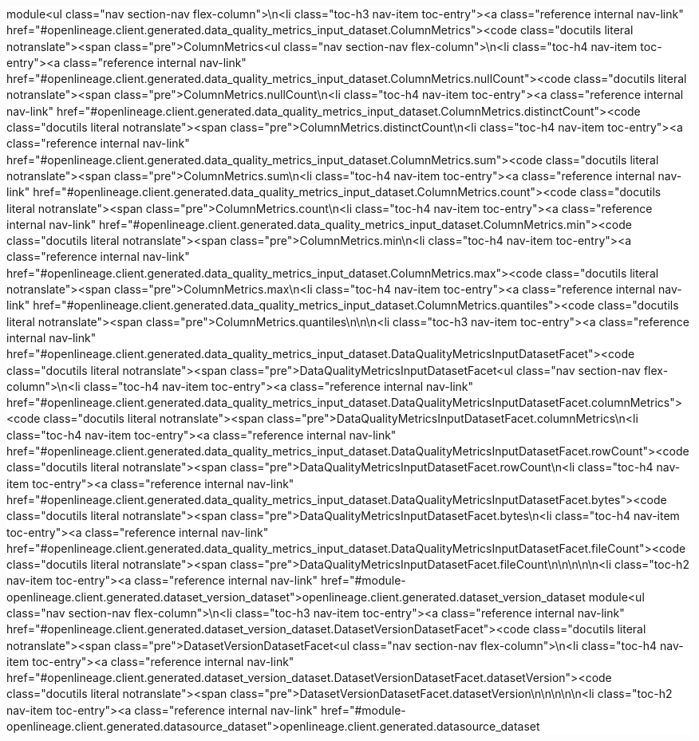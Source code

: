 module</a><ul class=\"nav section-nav flex-column\">\n<li class=\"toc-h3 nav-item toc-entry\"><a class=\"reference internal nav-link\" href=\"#openlineage.client.generated.data_quality_metrics_input_dataset.ColumnMetrics\"><code class=\"docutils literal notranslate\"><span class=\"pre\">ColumnMetrics</span></code></a><ul class=\"nav section-nav flex-column\">\n<li class=\"toc-h4 nav-item toc-entry\"><a class=\"reference internal nav-link\" href=\"#openlineage.client.generated.data_quality_metrics_input_dataset.ColumnMetrics.nullCount\"><code class=\"docutils literal notranslate\"><span class=\"pre\">ColumnMetrics.nullCount</span></code></a></li>\n<li class=\"toc-h4 nav-item toc-entry\"><a class=\"reference internal nav-link\" href=\"#openlineage.client.generated.data_quality_metrics_input_dataset.ColumnMetrics.distinctCount\"><code class=\"docutils literal notranslate\"><span class=\"pre\">ColumnMetrics.distinctCount</span></code></a></li>\n<li class=\"toc-h4 nav-item toc-entry\"><a class=\"reference internal nav-link\" href=\"#openlineage.client.generated.data_quality_metrics_input_dataset.ColumnMetrics.sum\"><code class=\"docutils literal notranslate\"><span class=\"pre\">ColumnMetrics.sum</span></code></a></li>\n<li class=\"toc-h4 nav-item toc-entry\"><a class=\"reference internal nav-link\" href=\"#openlineage.client.generated.data_quality_metrics_input_dataset.ColumnMetrics.count\"><code class=\"docutils literal notranslate\"><span class=\"pre\">ColumnMetrics.count</span></code></a></li>\n<li class=\"toc-h4 nav-item toc-entry\"><a class=\"reference internal nav-link\" href=\"#openlineage.client.generated.data_quality_metrics_input_dataset.ColumnMetrics.min\"><code class=\"docutils literal notranslate\"><span class=\"pre\">ColumnMetrics.min</span></code></a></li>\n<li class=\"toc-h4 nav-item toc-entry\"><a class=\"reference internal nav-link\" href=\"#openlineage.client.generated.data_quality_metrics_input_dataset.ColumnMetrics.max\"><code class=\"docutils literal notranslate\"><span class=\"pre\">ColumnMetrics.max</span></code></a></li>\n<li class=\"toc-h4 nav-item toc-entry\"><a class=\"reference internal nav-link\" href=\"#openlineage.client.generated.data_quality_metrics_input_dataset.ColumnMetrics.quantiles\"><code class=\"docutils literal notranslate\"><span class=\"pre\">ColumnMetrics.quantiles</span></code></a></li>\n</ul>\n</li>\n<li class=\"toc-h3 nav-item toc-entry\"><a class=\"reference internal nav-link\" href=\"#openlineage.client.generated.data_quality_metrics_input_dataset.DataQualityMetricsInputDatasetFacet\"><code class=\"docutils literal notranslate\"><span class=\"pre\">DataQualityMetricsInputDatasetFacet</span></code></a><ul class=\"nav section-nav flex-column\">\n<li class=\"toc-h4 nav-item toc-entry\"><a class=\"reference internal nav-link\" href=\"#openlineage.client.generated.data_quality_metrics_input_dataset.DataQualityMetricsInputDatasetFacet.columnMetrics\"><code class=\"docutils literal notranslate\"><span class=\"pre\">DataQualityMetricsInputDatasetFacet.columnMetrics</span></code></a></li>\n<li class=\"toc-h4 nav-item toc-entry\"><a class=\"reference internal nav-link\" href=\"#openlineage.client.generated.data_quality_metrics_input_dataset.DataQualityMetricsInputDatasetFacet.rowCount\"><code class=\"docutils literal notranslate\"><span class=\"pre\">DataQualityMetricsInputDatasetFacet.rowCount</span></code></a></li>\n<li class=\"toc-h4 nav-item toc-entry\"><a class=\"reference internal nav-link\" href=\"#openlineage.client.generated.data_quality_metrics_input_dataset.DataQualityMetricsInputDatasetFacet.bytes\"><code class=\"docutils literal notranslate\"><span class=\"pre\">DataQualityMetricsInputDatasetFacet.bytes</span></code></a></li>\n<li class=\"toc-h4 nav-item toc-entry\"><a class=\"reference internal nav-link\" href=\"#openlineage.client.generated.data_quality_metrics_input_dataset.DataQualityMetricsInputDatasetFacet.fileCount\"><code class=\"docutils literal notranslate\"><span class=\"pre\">DataQualityMetricsInputDatasetFacet.fileCount</span></code></a></li>\n</ul>\n</li>\n</ul>\n</li>\n<li class=\"toc-h2 nav-item toc-entry\"><a class=\"reference internal nav-link\" href=\"#module-openlineage.client.generated.dataset_version_dataset\">openlineage.client.generated.dataset_version_dataset module</a><ul class=\"nav section-nav flex-column\">\n<li class=\"toc-h3 nav-item toc-entry\"><a class=\"reference internal nav-link\" href=\"#openlineage.client.generated.dataset_version_dataset.DatasetVersionDatasetFacet\"><code class=\"docutils literal notranslate\"><span class=\"pre\">DatasetVersionDatasetFacet</span></code></a><ul class=\"nav section-nav flex-column\">\n<li class=\"toc-h4 nav-item toc-entry\"><a class=\"reference internal nav-link\" href=\"#openlineage.client.generated.dataset_version_dataset.DatasetVersionDatasetFacet.datasetVersion\"><code class=\"docutils literal notranslate\"><span class=\"pre\">DatasetVersionDatasetFacet.datasetVersion</span></code></a></li>\n</ul>\n</li>\n</ul>\n</li>\n<li class=\"toc-h2 nav-item toc-entry\"><a class=\"reference internal nav-link\" href=\"#module-openlineage.client.generated.datasource_dataset\">openlineage.client.generated.datasource_dataset